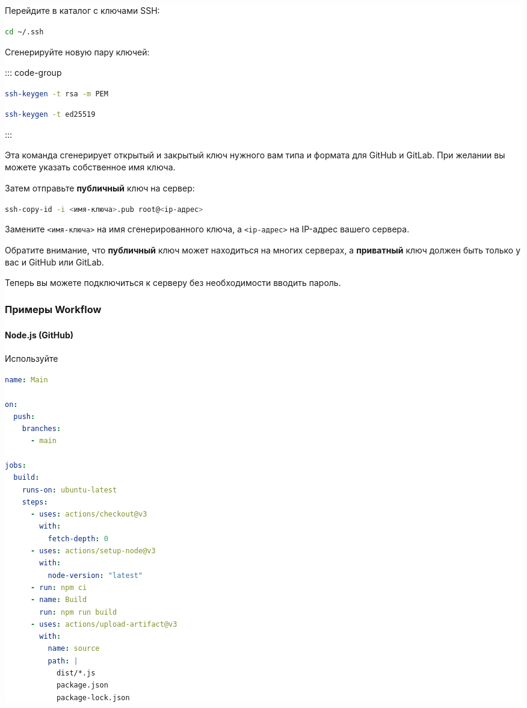 Перейдите в каталог с ключами SSH:

```sh
cd ~/.ssh
```

Сгенерируйте новую пару ключей:

::: code-group

```sh [GitHub]
ssh-keygen -t rsa -m PEM
```

```sh [GitLab]
ssh-keygen -t ed25519
```

:::

Эта команда сгенерирует открытый и закрытый ключ нужного вам типа и формата для
GitHub и GitLab. При желании вы можете указать собственное имя ключа.

Затем отправьте **публичный** ключ на сервер:

```sh
ssh-copy-id -i <имя-ключа>.pub root@<ip-адрес>
```

Замените `<имя-ключа>` на имя сгенерированного ключа, а `<ip-адрес>` на IP-адрес
вашего сервера.

Обратите внимание, что **публичный** ключ может находиться на многих серверах, а
**приватный** ключ должен быть только у вас и GitHub или GitLab.

Теперь вы можете подключиться к серверу без необходимости вводить пароль.

### Примеры Workflow

#### Node.js (GitHub)

Используйте

```yml
name: Main

on:
  push:
    branches:
      - main

jobs:
  build:
    runs-on: ubuntu-latest
    steps:
      - uses: actions/checkout@v3
        with:
          fetch-depth: 0
      - uses: actions/setup-node@v3
        with:
          node-version: "latest"
      - run: npm ci
      - name: Build
        run: npm run build
      - uses: actions/upload-artifact@v3
        with:
          name: source
          path: |
            dist/*.js
            package.json
            package-lock.json
```